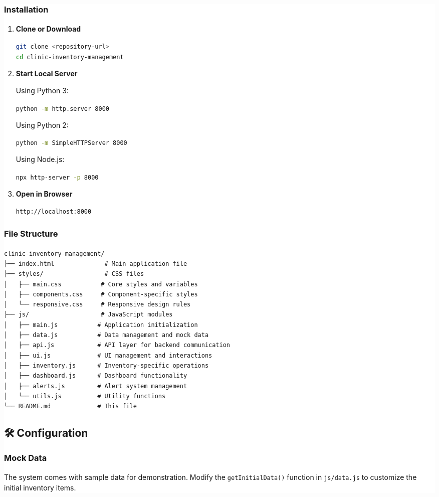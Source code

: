 ### Installation

1. **Clone or Download**
   ```bash
   git clone <repository-url>
   cd clinic-inventory-management
   ```

2. **Start Local Server**
   
   Using Python 3:
   ```bash
   python -m http.server 8000
   ```
   
   Using Python 2:
   ```bash
   python -m SimpleHTTPServer 8000
   ```
   
   Using Node.js:
   ```bash
   npx http-server -p 8000
   ```

3. **Open in Browser**
   ```
   http://localhost:8000
   ```

### File Structure
```
clinic-inventory-management/
├── index.html              # Main application file
├── styles/                 # CSS files
│   ├── main.css           # Core styles and variables
│   ├── components.css     # Component-specific styles
│   └── responsive.css     # Responsive design rules
├── js/                    # JavaScript modules
│   ├── main.js           # Application initialization
│   ├── data.js           # Data management and mock data
│   ├── api.js            # API layer for backend communication
│   ├── ui.js             # UI management and interactions
│   ├── inventory.js      # Inventory-specific operations
│   ├── dashboard.js      # Dashboard functionality
│   ├── alerts.js         # Alert system management
│   └── utils.js          # Utility functions
└── README.md             # This file
```

## 🛠️ Configuration

### Mock Data
The system comes with sample data for demonstration. Modify the `getInitialData()` function in `js/data.js` to customize the initial inventory items.
